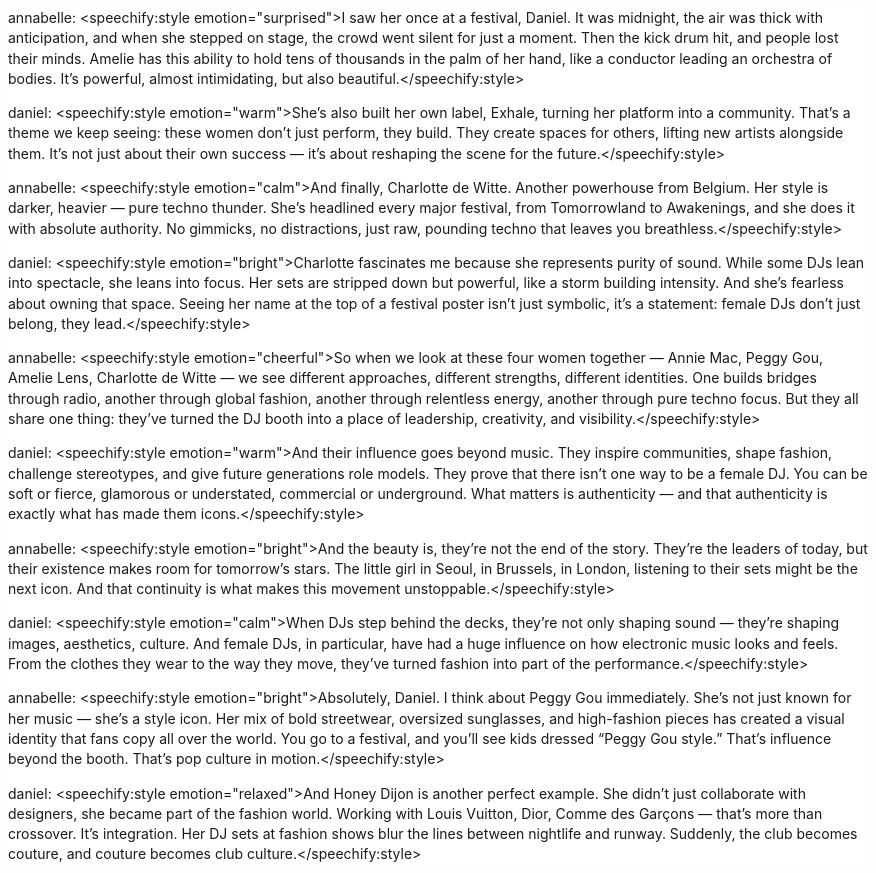 annabelle: <speak><speechify:style emotion="surprised">I saw her once at a festival, Daniel. It was midnight, the air was thick with anticipation, and when she stepped on stage, the crowd went silent for just a moment. Then the kick drum hit, and people lost their minds. Amelie has this ability to hold tens of thousands in the palm of her hand, like a conductor leading an orchestra of bodies. It’s powerful, almost intimidating, but also beautiful.</speechify:style></speak>

daniel: <speak><speechify:style emotion="warm">She’s also built her own label, Exhale, turning her platform into a community. That’s a theme we keep seeing: these women don’t just perform, they build. They create spaces for others, lifting new artists alongside them. It’s not just about their own success — it’s about reshaping the scene for the future.</speechify:style></speak>

annabelle: <speak><speechify:style emotion="calm">And finally, Charlotte de Witte. Another powerhouse from Belgium. Her style is darker, heavier — pure techno thunder. She’s headlined every major festival, from Tomorrowland to Awakenings, and she does it with absolute authority. No gimmicks, no distractions, just raw, pounding techno that leaves you breathless.</speechify:style></speak>

daniel: <speak><speechify:style emotion="bright">Charlotte fascinates me because she represents purity of sound. While some DJs lean into spectacle, she leans into focus. Her sets are stripped down but powerful, like a storm building intensity. And she’s fearless about owning that space. Seeing her name at the top of a festival poster isn’t just symbolic, it’s a statement: female DJs don’t just belong, they lead.</speechify:style></speak>

annabelle: <speak><speechify:style emotion="cheerful">So when we look at these four women together — Annie Mac, Peggy Gou, Amelie Lens, Charlotte de Witte — we see different approaches, different strengths, different identities. One builds bridges through radio, another through global fashion, another through relentless energy, another through pure techno focus. But they all share one thing: they’ve turned the DJ booth into a place of leadership, creativity, and visibility.</speechify:style></speak>

daniel: <speak><speechify:style emotion="warm">And their influence goes beyond music. They inspire communities, shape fashion, challenge stereotypes, and give future generations role models. They prove that there isn’t one way to be a female DJ. You can be soft or fierce, glamorous or understated, commercial or underground. What matters is authenticity — and that authenticity is exactly what has made them icons.</speechify:style></speak>

annabelle: <speak><speechify:style emotion="bright">And the beauty is, they’re not the end of the story. They’re the leaders of today, but their existence makes room for tomorrow’s stars. The little girl in Seoul, in Brussels, in London, listening to their sets might be the next icon. And that continuity is what makes this movement unstoppable.</speechify:style></speak>

daniel: <speak><speechify:style emotion="calm">When DJs step behind the decks, they’re not only shaping sound — they’re shaping images, aesthetics, culture. And female DJs, in particular, have had a huge influence on how electronic music looks and feels. From the clothes they wear to the way they move, they’ve turned fashion into part of the performance.</speechify:style></speak>

annabelle: <speak><speechify:style emotion="bright">Absolutely, Daniel. I think about Peggy Gou immediately. She’s not just known for her music — she’s a style icon. Her mix of bold streetwear, oversized sunglasses, and high-fashion pieces has created a visual identity that fans copy all over the world. You go to a festival, and you’ll see kids dressed “Peggy Gou style.” That’s influence beyond the booth. That’s pop culture in motion.</speechify:style></speak>

daniel: <speak><speechify:style emotion="relaxed">And Honey Dijon is another perfect example. She didn’t just collaborate with designers, she became part of the fashion world. Working with Louis Vuitton, Dior, Comme des Garçons — that’s more than crossover. It’s integration. Her DJ sets at fashion shows blur the lines between nightlife and runway. Suddenly, the club becomes couture, and couture becomes club culture.</speechify:style></speak>
